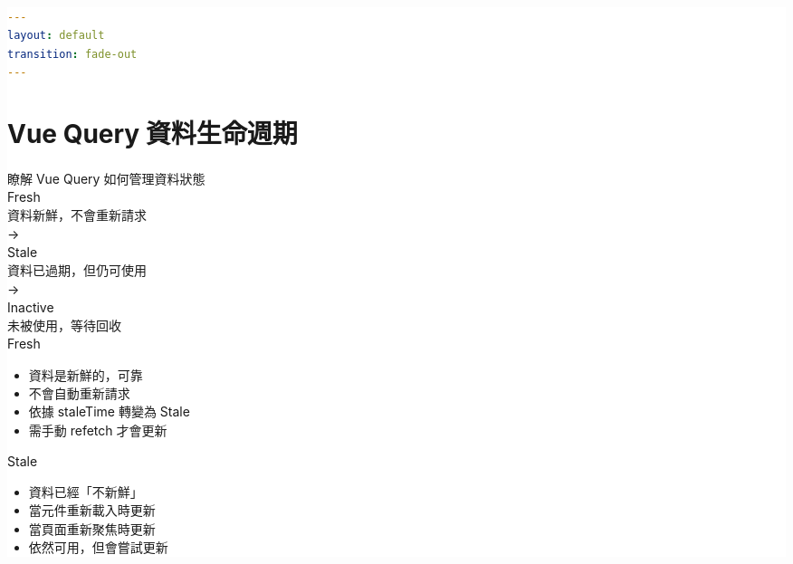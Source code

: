```yaml
---
layout: default
transition: fade-out
---
```


# Vue Query 資料生命週期

<div class="opacity-80 mb-4 text-sm">瞭解 Vue Query 如何管理資料狀態</div>

<div v-click>
<div class="lifecycle-diagram">
  <div class="state fresh">
    <div class="state-title">Fresh</div>
    <div class="state-desc">資料新鮮，不會重新請求</div>
  </div>
  <div class="state-arrow">→</div>
  <div class="state stale">
    <div class="state-title">Stale</div>
    <div class="state-desc">資料已過期，但仍可使用</div>
  </div>
  <div class="state-arrow">→</div>
  <div class="state inactive">
    <div class="state-title">Inactive</div>
    <div class="state-desc">未被使用，等待回收</div>
  </div>
</div>
</div>

<div class="grid grid-cols-3 gap-4 mt-8">
<div v-click>
<div class="state-card fresh-card">
  <div class="flex items-center mb-2">
    <div class="dot fresh-dot"></div>
    <div class="text-lg font-bold ml-2">Fresh</div>
  </div>
  <div class="text-sm">
    <ul class="pl-4">
      <li>資料是新鮮的，可靠</li>
      <li>不會<span v-mark.red="3">自動重新請求</span></li>
      <li>依據 staleTime 轉變為 Stale</li>
      <li>需手動 refetch 才會更新</li>
    </ul>
  </div>
</div>
</div>

<div v-click>
<div class="state-card stale-card">
  <div class="flex items-center mb-2">
    <div class="dot stale-dot"></div>
    <div class="text-lg font-bold ml-2">Stale</div>
  </div>
  <div class="text-sm">
    <ul class="pl-4">
      <li>資料已經「不新鮮」</li>
      <li>當<span v-mark.red="3">元件重新載入</span>時更新</li>
      <li>當頁面重新聚焦時更新</li>
      <li>依然可用，但會嘗試更新</li>
    </ul>
  </div>
</div>
</div>
